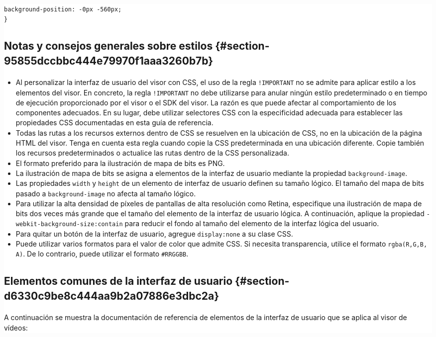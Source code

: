 ```
background-position: -0px -560px;  
}
```

## Notas y consejos generales sobre estilos {#section-95855dccbbc444e79970f1aaa3260b7b}

* Al personalizar la interfaz de usuario del visor con CSS, el uso de la regla `!IMPORTANT` no se admite para aplicar estilo a los elementos del visor. En concreto, la regla `!IMPORTANT` no debe utilizarse para anular ningún estilo predeterminado o en tiempo de ejecución proporcionado por el visor o el SDK del visor. La razón es que puede afectar al comportamiento de los componentes adecuados. En su lugar, debe utilizar selectores CSS con la especificidad adecuada para establecer las propiedades CSS documentadas en esta guía de referencia.
* Todas las rutas a los recursos externos dentro de CSS se resuelven en la ubicación de CSS, no en la ubicación de la página HTML del visor. Tenga en cuenta esta regla cuando copie la CSS predeterminada en una ubicación diferente. Copie también los recursos predeterminados o actualice las rutas dentro de la CSS personalizada.
* El formato preferido para la ilustración de mapa de bits es PNG.
* La ilustración de mapa de bits se asigna a elementos de la interfaz de usuario mediante la propiedad `background-image`.
* Las propiedades `width` y `height` de un elemento de interfaz de usuario definen su tamaño lógico. El tamaño del mapa de bits pasado a `background-image` no afecta al tamaño lógico.
* Para utilizar la alta densidad de píxeles de pantallas de alta resolución como Retina, especifique una ilustración de mapa de bits dos veces más grande que el tamaño del elemento de la interfaz de usuario lógica. A continuación, aplique la propiedad `-webkit-background-size:contain` para reducir el fondo al tamaño del elemento de la interfaz lógica del usuario.
* Para quitar un botón de la interfaz de usuario, agregue `display:none` a su clase CSS.
* Puede utilizar varios formatos para el valor de color que admite CSS. Si necesita transparencia, utilice el formato `rgba(R,G,B,A)`. De lo contrario, puede utilizar el formato `#RRGGBB`.

## Elementos comunes de la interfaz de usuario {#section-d6330c9be8c444aa9b2a07886e3dbc2a}

A continuación se muestra la documentación de referencia de elementos de la interfaz de usuario que se aplica al visor de vídeos:
